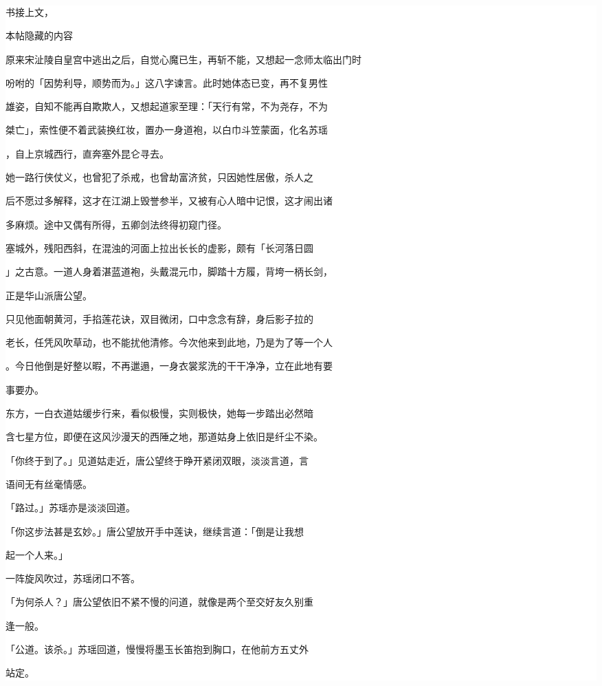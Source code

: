 
书接上文，

本帖隐藏的内容



原来宋沚陵自皇宫中逃出之后，自觉心魔已生，再斩不能，又想起一念师太临出门时

吩咐的「因势利导，顺势而为。」这八字谏言。此时她体态已变，再不复男性

雄姿，自知不能再自欺欺人，又想起道家至理：「天行有常，不为尧存，不为

桀亡」，索性便不着武装换红妆，置办一身道袍，以白巾斗笠蒙面，化名苏瑶

，自上京城西行，直奔塞外昆仑寻去。



她一路行侠仗义，也曾犯了杀戒，也曾劫富济贫，只因她性居傲，杀人之

后不愿过多解释，这才在江湖上毁誉参半，又被有心人暗中记恨，这才闹出诸

多麻烦。途中又偶有所得，五卿剑法终得初窥门径。

塞城外，残阳西斜，在混浊的河面上拉出长长的虚影，颇有「长河落日圆

」之古意。一道人身着湛蓝道袍，头戴混元巾，脚踏十方履，背垮一柄长剑，

正是华山派唐公望。

只见他面朝黄河，手掐莲花诀，双目微闭，口中念念有辞，身后影子拉的

老长，任凭风吹草动，也不能扰他清修。今次他来到此地，乃是为了等一个人

。今日他倒是好整以暇，不再邋遢，一身衣裳浆洗的干干净净，立在此地有要

事要办。



东方，一白衣道姑缓步行来，看似极慢，实则极快，她每一步踏出必然暗

含七星方位，即便在这风沙漫天的西陲之地，那道姑身上依旧是纤尘不染。

「你终于到了。」见道姑走近，唐公望终于睁开紧闭双眼，淡淡言道，言

语间无有丝毫情感。

「路过。」苏瑶亦是淡淡回道。

「你这步法甚是玄妙。」唐公望放开手中莲诀，继续言道：「倒是让我想

起一个人来。」



一阵旋风吹过，苏瑶闭口不答。



「为何杀人？」唐公望依旧不紧不慢的问道，就像是两个至交好友久别重

逢一般。

「公道。该杀。」苏瑶回道，慢慢将墨玉长笛抱到胸口，在他前方五丈外

站定。
